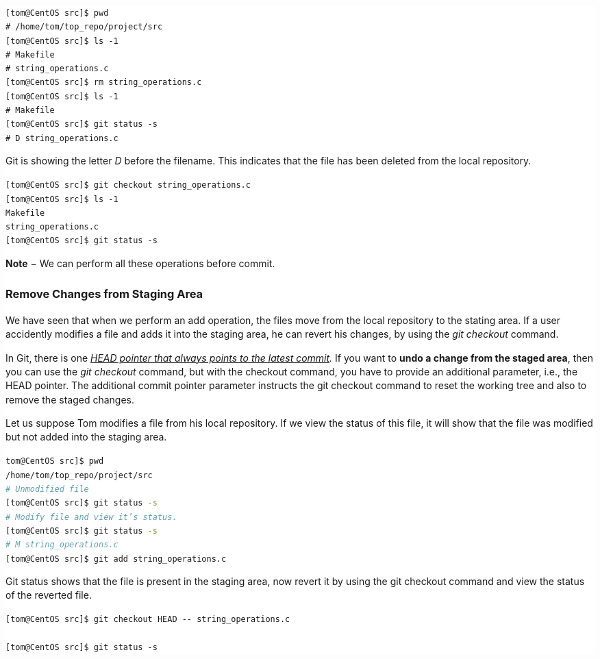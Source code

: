 ```shell
[tom@CentOS src]$ pwd
# /home/tom/top_repo/project/src
[tom@CentOS src]$ ls -1
# Makefile
# string_operations.c
[tom@CentOS src]$ rm string_operations.c
[tom@CentOS src]$ ls -1
# Makefile
[tom@CentOS src]$ git status -s
# D string_operations.c
```

Git is showing the letter *D* before the filename. This indicates that the file has been deleted from the local repository.

```shell
[tom@CentOS src]$ git checkout string_operations.c
[tom@CentOS src]$ ls -1
Makefile
string_operations.c
[tom@CentOS src]$ git status -s
```

**Note** − We can perform all these operations before commit.

### Remove Changes from Staging Area

We have seen that when we perform an add operation, the files move from the local repository to the stating area. If a user accidently modifies a file and adds it into the staging area, he can revert his changes, by using the *git checkout* command.

In Git, there is one *<u>HEAD pointer that always points to the latest commit</u>.* If you want to **undo a change from the staged area**, then you can use the *git checkout* command, but with the checkout command, you have to provide an additional parameter, i.e., the HEAD pointer. The additional commit pointer parameter instructs the git checkout command to reset the working tree and also to remove the staged changes.

Let us suppose Tom modifies a file from his local repository. If we view the status of this file, it will show that the file was modified but not added into the staging area.

```bash
tom@CentOS src]$ pwd
/home/tom/top_repo/project/src
# Unmodified file
[tom@CentOS src]$ git status -s
# Modify file and view it’s status.
[tom@CentOS src]$ git status -s
# M string_operations.c
[tom@CentOS src]$ git add string_operations.c
```

Git status shows that the file is present in the staging area, now revert it by using the git checkout command and view the status of the reverted file.

```shell
[tom@CentOS src]$ git checkout HEAD -- string_operations.c

[tom@CentOS src]$ git status -s
```
